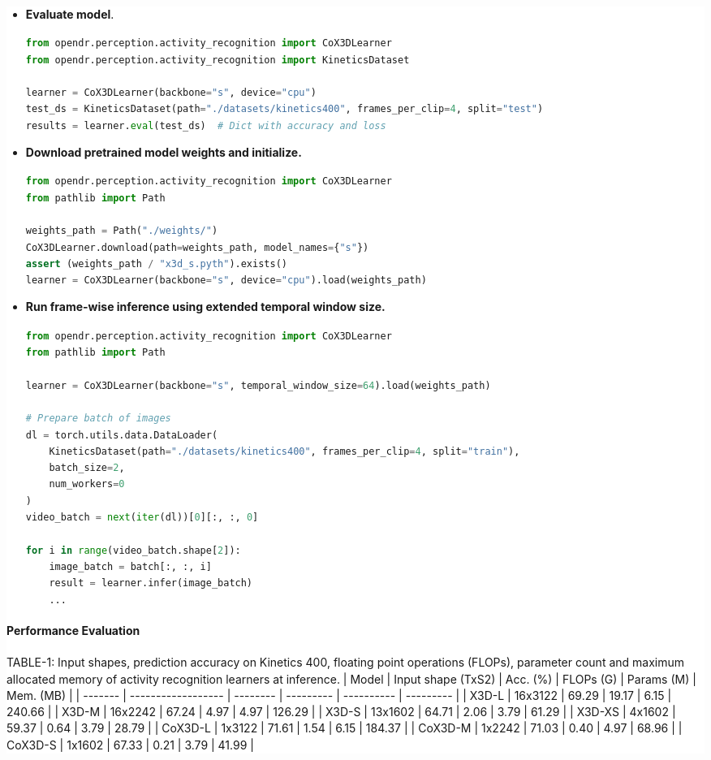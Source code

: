 * **Evaluate model**.

  ```python
  from opendr.perception.activity_recognition import CoX3DLearner
  from opendr.perception.activity_recognition import KineticsDataset

  learner = CoX3DLearner(backbone="s", device="cpu")
  test_ds = KineticsDataset(path="./datasets/kinetics400", frames_per_clip=4, split="test")
  results = learner.eval(test_ds)  # Dict with accuracy and loss
  ```


* **Download pretrained model weights and initialize.**

  ```python
  from opendr.perception.activity_recognition import CoX3DLearner
  from pathlib import Path

  weights_path = Path("./weights/")
  CoX3DLearner.download(path=weights_path, model_names={"s"})
  assert (weights_path / "x3d_s.pyth").exists()
  learner = CoX3DLearner(backbone="s", device="cpu").load(weights_path)
  ```

* **Run frame-wise inference using extended temporal window size.**

  ```python
  from opendr.perception.activity_recognition import CoX3DLearner
  from pathlib import Path

  learner = CoX3DLearner(backbone="s", temporal_window_size=64).load(weights_path)

  # Prepare batch of images
  dl = torch.utils.data.DataLoader(
      KineticsDataset(path="./datasets/kinetics400", frames_per_clip=4, split="train"),
      batch_size=2,
      num_workers=0
  )
  video_batch = next(iter(dl))[0][:, :, 0]

  for i in range(video_batch.shape[2]):
      image_batch = batch[:, :, i]
      result = learner.infer(image_batch)
      ...
  ```


#### Performance Evaluation

TABLE-1: Input shapes, prediction accuracy on Kinetics 400, floating point operations (FLOPs), parameter count and maximum allocated memory of activity recognition learners at inference.
| Model   | Input shape (TxS2) | Acc. (%) | FLOPs (G) | Params (M) | Mem. (MB) |
| ------- | ------------------ | -------- | --------- | ---------- | --------- |
| X3D-L   | 16x3122            | 69.29    | 19.17     | 6.15       | 240.66    |
| X3D-M   | 16x2242            | 67.24    | 4.97      | 4.97       | 126.29    |
| X3D-S   | 13x1602            | 64.71    | 2.06      | 3.79       | 61.29     |
| X3D-XS  | 4x1602             | 59.37    | 0.64      | 3.79       | 28.79     |
| CoX3D-L | 1x3122             | 71.61    | 1.54      | 6.15       | 184.37    |
| CoX3D-M | 1x2242             | 71.03    | 0.40      | 4.97       | 68.96     |
| CoX3D-S | 1x1602             | 67.33    | 0.21      | 3.79       | 41.99     |

